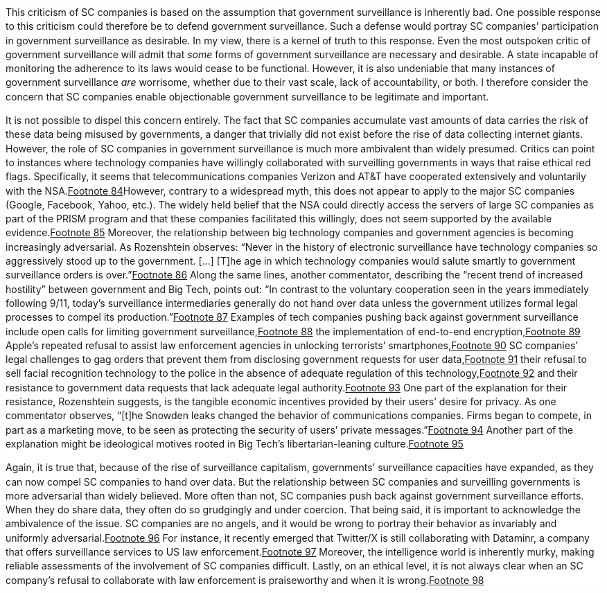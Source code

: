 This criticism of SC companies is based on the assumption that government surveillance is inherently bad. One possible response to this criticism could therefore be to defend government surveillance. Such a defense would portray SC companies’ participation in government surveillance as desirable. In my view, there is a kernel of truth to this response. Even the most outspoken critic of government surveillance will admit that _some_ forms of government surveillance are necessary and desirable. A state incapable of monitoring the adherence to its laws would cease to be functional. However, it is also undeniable that many instances of government surveillance _are_ worrisome, whether due to their vast scale, lack of accountability, or both. I therefore consider the concern that SC companies enable objectionable government surveillance to be legitimate and important.

It is not possible to dispel this concern entirely. The fact that SC companies accumulate vast amounts of data carries the risk of these data being misused by governments, a danger that trivially did not exist before the rise of data collecting internet giants. However, the role of SC companies in government surveillance is much more ambivalent than widely presumed. Critics can point to instances where technology companies have willingly collaborated with surveilling governments in ways that raise ethical red flags. Specifically, it seems that telecommunications companies Verizon and AT&T have cooperated extensively and voluntarily with the NSA.[Footnote 84](#Fn84)However, contrary to a widespread myth, this does not appear to apply to the major SC companies (Google, Facebook, Yahoo, etc.). The widely held belief that the NSA could directly access the servers of large SC companies as part of the PRISM program and that these companies facilitated this willingly, does not seem supported by the available evidence.[Footnote 85](#Fn85) Moreover, the relationship between big technology companies and government agencies is becoming increasingly adversarial. As Rozenshtein observes: “Never in the history of electronic surveillance have technology companies so aggressively stood up to the government. \[…\] \[T\]he age in which technology companies would salute smartly to government surveillance orders is over.”[Footnote 86](#Fn86) Along the same lines, another commentator, describing the “recent trend of increased hostility” between government and Big Tech, points out: “In contrast to the voluntary cooperation seen in the years immediately following 9/11, today’s surveillance intermediaries generally do not hand over data unless the government utilizes formal legal processes to compel its production.”[Footnote 87](#Fn87) Examples of tech companies pushing back against government surveillance include open calls for limiting government surveillance,[Footnote 88](#Fn88) the implementation of end-to-end encryption,[Footnote 89](#Fn89) Apple’s repeated refusal to assist law enforcement agencies in unlocking terrorists’ smartphones,[Footnote 90](#Fn90) SC companies’ legal challenges to gag orders that prevent them from disclosing government requests for user data,[Footnote 91](#Fn91) their refusal to sell facial recognition technology to the police in the absence of adequate regulation of this technology,[Footnote 92](#Fn92) and their resistance to government data requests that lack adequate legal authority.[Footnote 93](#Fn93) One part of the explanation for their resistance, Rozenshtein suggests, is the tangible economic incentives provided by their users’ desire for privacy. As one commentator observes, “\[t\]he Snowden leaks changed the behavior of communications companies. Firms began to compete, in part as a marketing move, to be seen as protecting the security of users’ private messages.”[Footnote 94](#Fn94) Another part of the explanation might be ideological motives rooted in Big Tech’s libertarian-leaning culture.[Footnote 95](#Fn95)

Again, it is true that, because of the rise of surveillance capitalism, governments’ surveillance capacities have expanded, as they can now compel SC companies to hand over data. But the relationship between SC companies and surveilling governments is more adversarial than widely believed. More often than not, SC companies push back against government surveillance efforts. When they do share data, they often do so grudgingly and under coercion. That being said, it is important to acknowledge the ambivalence of the issue. SC companies are no angels, and it would be wrong to portray their behavior as invariably and uniformly adversarial.[Footnote 96](#Fn96) For instance, it recently emerged that Twitter/X is still collaborating with Dataminr, a company that offers surveillance services to US law enforcement.[Footnote 97](#Fn97) Moreover, the intelligence world is inherently murky, making reliable assessments of the involvement of SC companies difficult. Lastly, on an ethical level, it is not always clear when an SC company’s refusal to collaborate with law enforcement is praiseworthy and when it is wrong.[Footnote 98](#Fn98)

